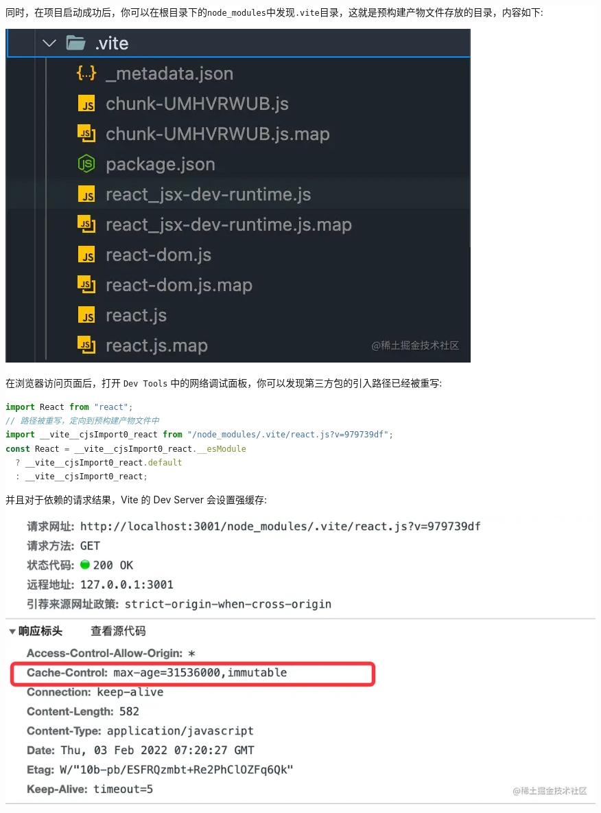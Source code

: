 同时，在项目启动成功后，你可以在根目录下的`node_modules`中发现`.vite`目录，这就是预构建产物文件存放的目录，内容如下:

![image.png](./images/9b947cf2c73c0dac3f2d2a9c808a1640.webp )

在浏览器访问页面后，打开 `Dev Tools` 中的网络调试面板，你可以发现第三方包的引入路径已经被重写:

```ts
import React from "react";
// 路径被重写，定向到预构建产物文件中
import __vite__cjsImport0_react from "/node_modules/.vite/react.js?v=979739df";
const React = __vite__cjsImport0_react.__esModule
  ? __vite__cjsImport0_react.default
  : __vite__cjsImport0_react;
```

并且对于依赖的请求结果，Vite 的 Dev Server 会设置强缓存:

![image.png](./images/1c913393a125ca24bcfc78c49510b6d2.webp )
